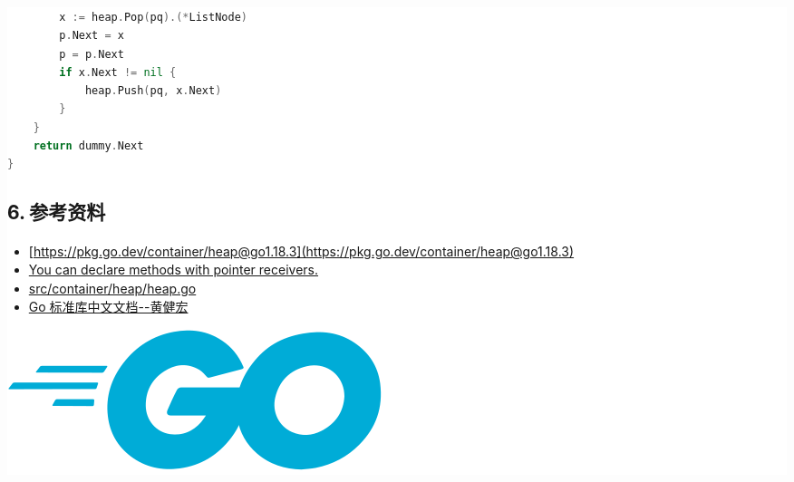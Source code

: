 ```go
        x := heap.Pop(pq).(*ListNode)
        p.Next = x
        p = p.Next
        if x.Next != nil {
            heap.Push(pq, x.Next)
        }
    }
    return dummy.Next
}
```
<a name="sSMUS"></a>
## 6. 参考资料

- [https://pkg.go.dev/container/heap@go1.18.3](https://pkg.go.dev/container/heap@go1.18.3)
- [You can declare methods with pointer receivers.](https://go.dev/tour/methods/4)
- [src/container/heap/heap.go](https://cs.opensource.google/go/go/+/refs/tags/go1.18.3:src/container/heap/heap.go)
- [Go 标准库中文文档--黄健宏](http://cngolib.com/container-heap.html)

![image.png](./go-logo-blue.svg)


